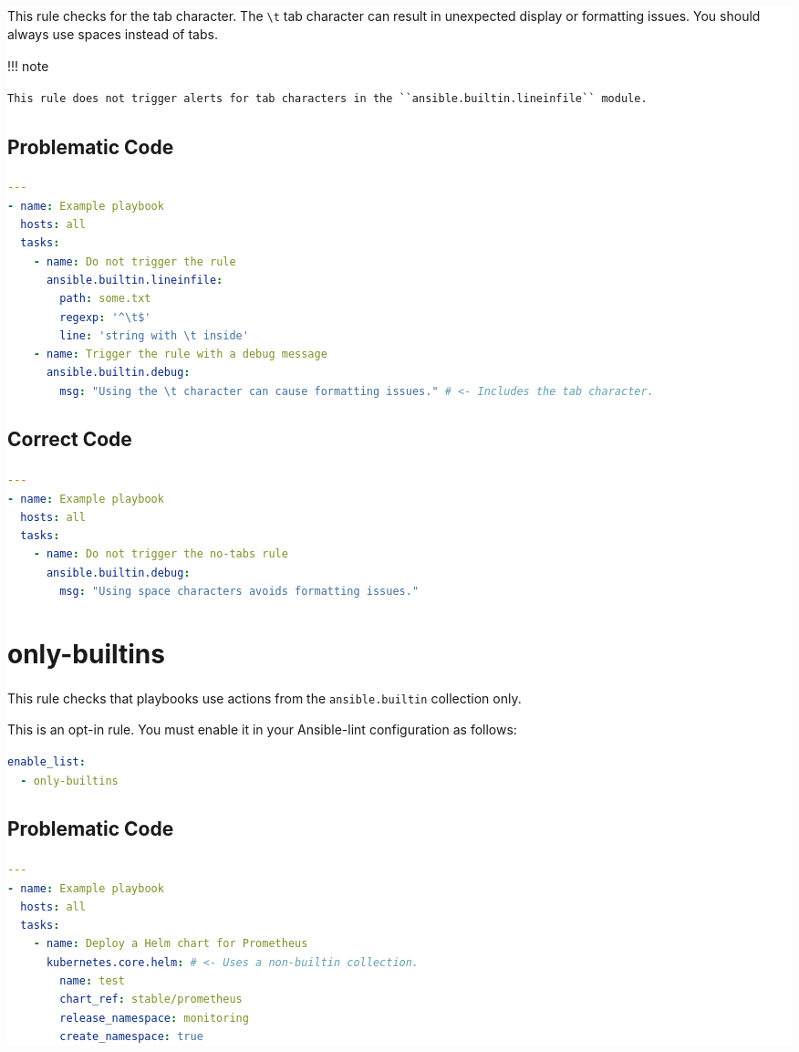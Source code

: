 This rule checks for the tab character. The `\t` tab character can result in
unexpected display or formatting issues. You should always use spaces instead of
tabs.

!!! note

    This rule does not trigger alerts for tab characters in the ``ansible.builtin.lineinfile`` module.

## Problematic Code

```yaml
---
- name: Example playbook
  hosts: all
  tasks:
    - name: Do not trigger the rule
      ansible.builtin.lineinfile:
        path: some.txt
        regexp: '^\t$'
        line: 'string with \t inside'
    - name: Trigger the rule with a debug message
      ansible.builtin.debug:
        msg: "Using the \t character can cause formatting issues." # <- Includes the tab character.
```

## Correct Code

```yaml
---
- name: Example playbook
  hosts: all
  tasks:
    - name: Do not trigger the no-tabs rule
      ansible.builtin.debug:
        msg: "Using space characters avoids formatting issues."
```


# only-builtins

This rule checks that playbooks use actions from the `ansible.builtin` collection only.

This is an opt-in rule.
You must enable it in your Ansible-lint configuration as follows:

```yaml
enable_list:
  - only-builtins
```

## Problematic Code

```yaml
---
- name: Example playbook
  hosts: all
  tasks:
    - name: Deploy a Helm chart for Prometheus
      kubernetes.core.helm: # <- Uses a non-builtin collection.
        name: test
        chart_ref: stable/prometheus
        release_namespace: monitoring
        create_namespace: true
```
